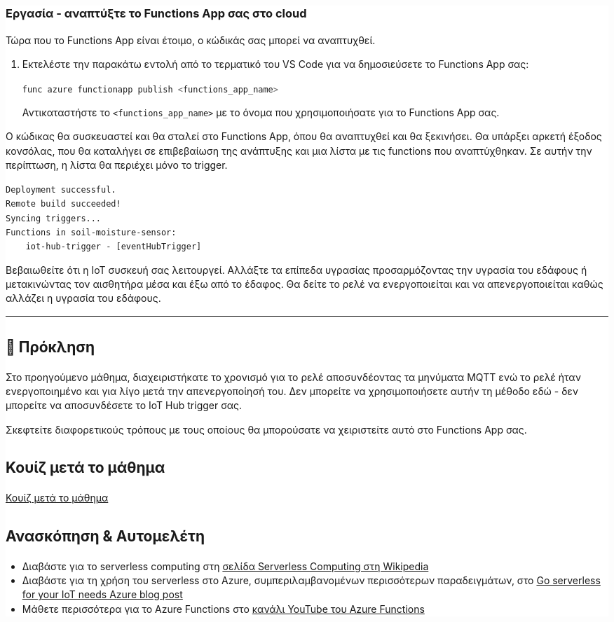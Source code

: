 ### Εργασία - αναπτύξτε το Functions App σας στο cloud

Τώρα που το Functions App είναι έτοιμο, ο κώδικάς σας μπορεί να αναπτυχθεί.

1. Εκτελέστε την παρακάτω εντολή από το τερματικό του VS Code για να δημοσιεύσετε το Functions App σας:

    ```sh
    func azure functionapp publish <functions_app_name>
    ```

    Αντικαταστήστε το `<functions_app_name>` με το όνομα που χρησιμοποιήσατε για το Functions App σας.

Ο κώδικας θα συσκευαστεί και θα σταλεί στο Functions App, όπου θα αναπτυχθεί και θα ξεκινήσει. Θα υπάρξει αρκετή έξοδος κονσόλας, που θα καταλήγει σε επιβεβαίωση της ανάπτυξης και μια λίστα με τις functions που αναπτύχθηκαν. Σε αυτήν την περίπτωση, η λίστα θα περιέχει μόνο το trigger.

```output
Deployment successful.
Remote build succeeded!
Syncing triggers...
Functions in soil-moisture-sensor:
    iot-hub-trigger - [eventHubTrigger]
```

Βεβαιωθείτε ότι η IoT συσκευή σας λειτουργεί. Αλλάξτε τα επίπεδα υγρασίας προσαρμόζοντας την υγρασία του εδάφους ή μετακινώντας τον αισθητήρα μέσα και έξω από το έδαφος. Θα δείτε το ρελέ να ενεργοποιείται και να απενεργοποιείται καθώς αλλάζει η υγρασία του εδάφους.

---

## 🚀 Πρόκληση

Στο προηγούμενο μάθημα, διαχειριστήκατε το χρονισμό για το ρελέ αποσυνδέοντας τα μηνύματα MQTT ενώ το ρελέ ήταν ενεργοποιημένο και για λίγο μετά την απενεργοποίησή του. Δεν μπορείτε να χρησιμοποιήσετε αυτήν τη μέθοδο εδώ - δεν μπορείτε να αποσυνδέσετε το IoT Hub trigger σας.

Σκεφτείτε διαφορετικούς τρόπους με τους οποίους θα μπορούσατε να χειριστείτε αυτό στο Functions App σας.

## Κουίζ μετά το μάθημα

[Κουίζ μετά το μάθημα](https://black-meadow-040d15503.1.azurestaticapps.net/quiz/18)

## Ανασκόπηση & Αυτομελέτη

* Διαβάστε για το serverless computing στη [σελίδα Serverless Computing στη Wikipedia](https://wikipedia.org/wiki/Serverless_computing)
* Διαβάστε για τη χρήση του serverless στο Azure, συμπεριλαμβανομένων περισσότερων παραδειγμάτων, στο [Go serverless for your IoT needs Azure blog post](https://azure.microsoft.com/blog/go-serverless-for-your-iot-needs/?WT.mc_id=academic-17441-jabenn)
* Μάθετε περισσότερα για το Azure Functions στο [κανάλι YouTube του Azure Functions](https://www.youtube.com/c/AzureFunctions)

